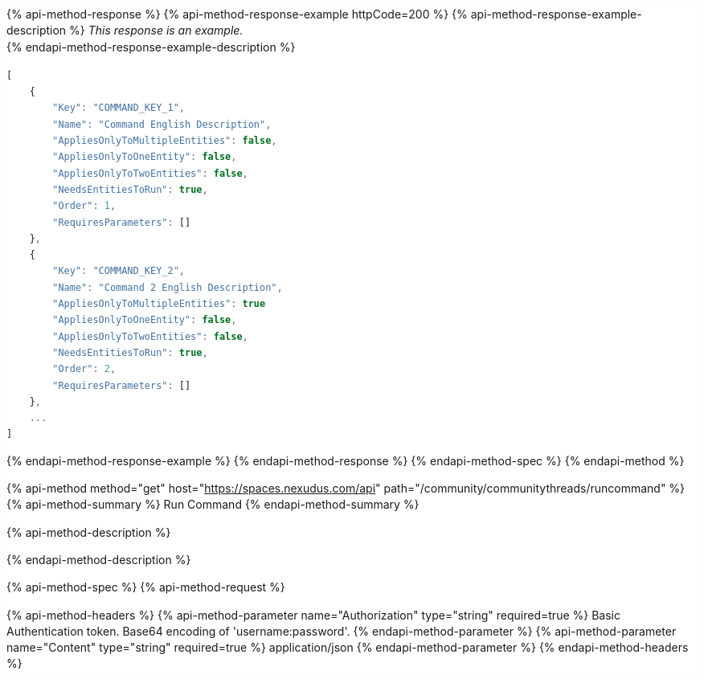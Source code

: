 {% api-method-response %}
{% api-method-response-example httpCode=200 %}
{% api-method-response-example-description %}
_This response is an example._  
{% endapi-method-response-example-description %}

```javascript
[
    {
        "Key": "COMMAND_KEY_1",
        "Name": "Command English Description",
        "AppliesOnlyToMultipleEntities": false,
        "AppliesOnlyToOneEntity": false,
        "AppliesOnlyToTwoEntities": false,
        "NeedsEntitiesToRun": true,
        "Order": 1,
        "RequiresParameters": []
    },
    {
        "Key": "COMMAND_KEY_2",
        "Name": "Command 2 English Description",
        "AppliesOnlyToMultipleEntities": true
        "AppliesOnlyToOneEntity": false,
        "AppliesOnlyToTwoEntities": false,
        "NeedsEntitiesToRun": true,
        "Order": 2,
        "RequiresParameters": []
    },
    ...
]
```
{% endapi-method-response-example %}
{% endapi-method-response %}
{% endapi-method-spec %}
{% endapi-method %}

{% api-method method="get" host="https://spaces.nexudus.com/api" path="/community/communitythreads/runcommand" %}
{% api-method-summary %}
Run Command
{% endapi-method-summary %}

{% api-method-description %}

{% endapi-method-description %}

{% api-method-spec %}
{% api-method-request %}

{% api-method-headers %}
{% api-method-parameter name="Authorization" type="string" required=true %}
Basic Authentication token. Base64 encoding of 'username:password'.
{% endapi-method-parameter %}
{% api-method-parameter name="Content" type="string" required=true %}
application/json
{% endapi-method-parameter %}
{% endapi-method-headers %}

